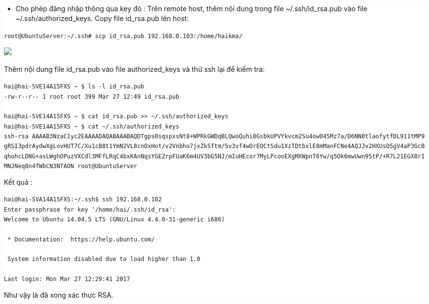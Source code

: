 - Cho phép đăng nhập thông qua key đó : Trên remote host, thêm nội dung trong file ~/.ssh/id_rsa.pub vào file ~/.ssh/authorized_keys.
Copy file id_rsa.pub lên host:

```
root@UbuntuServer:~/.ssh# scp id_rsa.pub 192.168.0.103:/home/haikma/
```

<img src=http://i.imgur.com/5TwsZus.png>

 Thêm nội dung file id_rsa.pub vào file authorized_keys và thử ssh lại để kiểm tra:

```
hai@hai-SVE14A15FXS ~ $ ls -l id_rsa.pub
-rw-r--r-- 1 root root 399 Mar 27 12:49 id_rsa.pub

hai@hai-SVE14A15FXS ~ $ cat id_rsa.pub >> ~/.ssh/authorized_keys
hai@hai-SVE14A15FXS ~ $ cat ~/.ssh/authorized_keys
ssh-rsa AAAAB3NzaC1yc2EAAAADAQABAAABAQDTgps0sqspxsNt8+WPRkGWDqBLQwoQuhi0GsbkUPVYkvcm2Su4ow045Mz7a/D6NN0tlaofytfDL911tMP9gRSI3pdrAydwXgLovHUT7C/Xu1cB8t1YmN2VL8cnOxHot/v2Vnbho7jxZk5ftm/5v3vf4wOrEOCtSdu1XzTDtbxlE8mManFCNe4AQJJv2HXUsO5gV4aP3GcBqhohcLDNG+asLWghOPuzVXCdl3MFfLRqC4bxKAnNqsYGEZrpFUaK6m4UV3bG5NJ/mIuHEcor7MyLPcooEXgMXWpnT6Yw/q5Ok6mwUwn95tP/+R7L21EGX8rIMNJNeq8n4fWbCN3NTAON root@UbuntuServer
```
  Kết quả :

```
hai@hai-SVA14A15FXS:~/.ssh$ ssh 192.168.0.102
Enter passphrase for key '/home/hai/.ssh/id_rsa':
Welcome to Ubuntu 14.04.5 LTS (GNU/Linux 4.4.0-31-generic i686)

 * Documentation:  https://help.ubuntu.com/

 System information disabled due to load higher than 1.0

Last login: Mon Mar 27 12:29:41 2017

```
  Như vậy là đã xong xác thực RSA.
